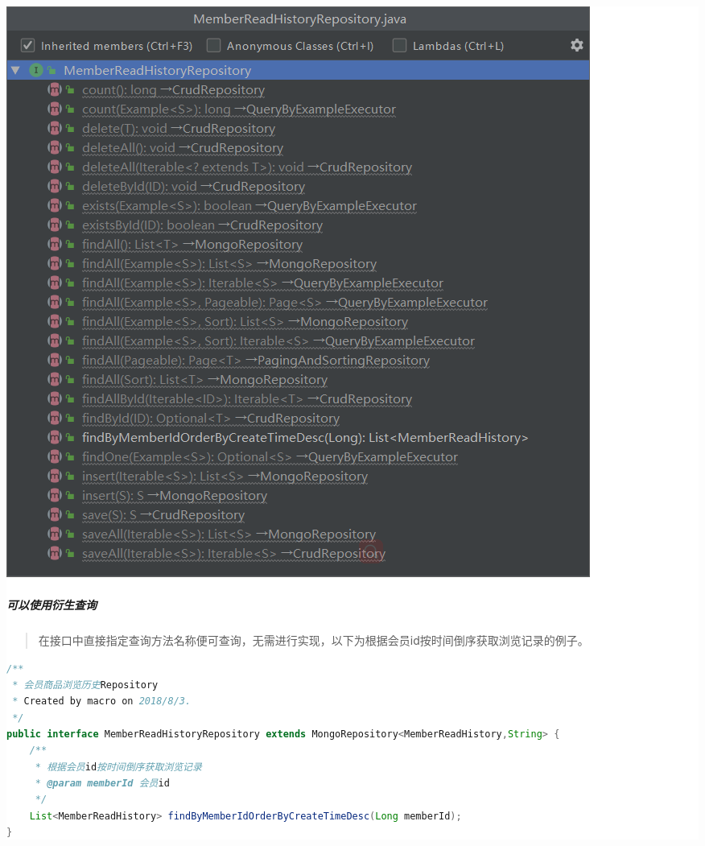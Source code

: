 ![](/img/mall/arch_screen_42.png)

##### 可以使用衍生查询
> 在接口中直接指定查询方法名称便可查询，无需进行实现，以下为根据会员id按时间倒序获取浏览记录的例子。

```java
/**
 * 会员商品浏览历史Repository
 * Created by macro on 2018/8/3.
 */
public interface MemberReadHistoryRepository extends MongoRepository<MemberReadHistory,String> {
    /**
     * 根据会员id按时间倒序获取浏览记录
     * @param memberId 会员id
     */
    List<MemberReadHistory> findByMemberIdOrderByCreateTimeDesc(Long memberId);
}
```
